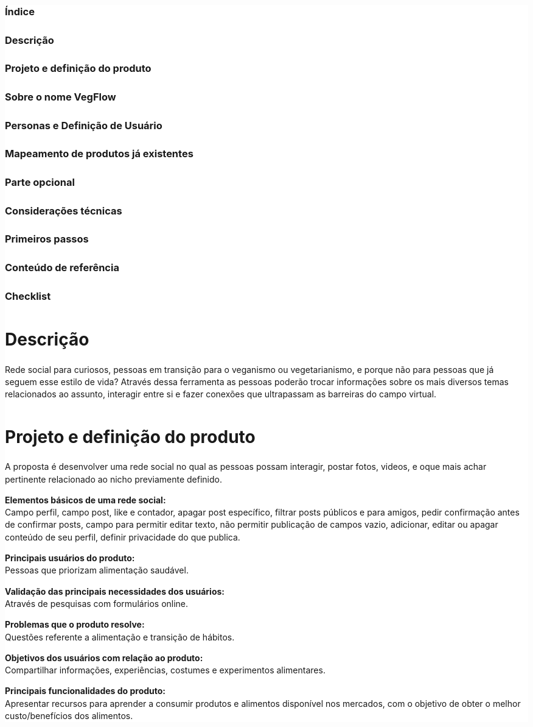 ### Índice  
### Descrição
### Projeto e definição do produto
### Sobre o nome VegFlow
### Personas e Definição de Usuário  
### Mapeamento de produtos já existentes
### Parte opcional  
### Considerações técnicas  
### Primeiros passos  
### Conteúdo de referência  
### Checklist


# Descrição
Rede social para curiosos, pessoas em transição para o veganismo ou vegetarianismo, e porque não para pessoas que já seguem esse estilo de vida? Através dessa ferramenta as pessoas poderão trocar informações sobre os mais diversos temas relacionados ao assunto, interagir entre si e fazer conexões que ultrapassam as barreiras do campo virtual.

# Projeto  e definição do produto
A proposta é desenvolver uma rede social no qual as pessoas possam interagir, postar fotos, videos, e oque mais achar pertinente relacionado ao nicho previamente definido.

**Elementos básicos de uma rede social:**  
Campo perfil, campo post, like e contador, apagar post específico, filtrar posts públicos e para amigos, pedir confirmação antes de confirmar posts, campo para permitir editar texto, não permitir publicação de campos vazio, adicionar, editar ou apagar conteúdo de seu perfil, definir privacidade do que publica.

**Principais usuários do produto:**  
Pessoas que priorizam alimentação saudável.

**Validação das principais necessidades dos usuários:**  
Através de pesquisas com formulários online. 

**Problemas que o produto resolve:**  
Questões referente a alimentação e transição de hábitos.

**Objetivos dos usuários com relação ao produto:**  
Compartilhar informações, experiências, costumes e experimentos alimentares.

**Principais funcionalidades do produto:**  
Apresentar recursos para aprender a consumir produtos e alimentos disponível nos mercados, com o objetivo de obter o melhor custo/benefícios dos alimentos.
